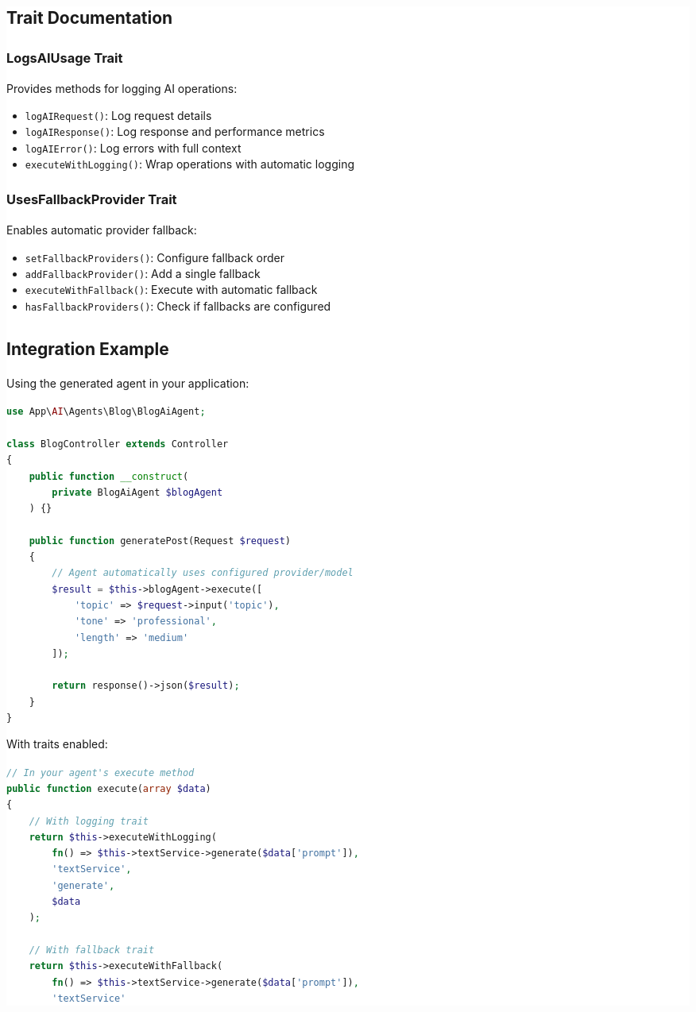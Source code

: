 ## Trait Documentation

### LogsAIUsage Trait

Provides methods for logging AI operations:

- `logAIRequest()`: Log request details
- `logAIResponse()`: Log response and performance metrics
- `logAIError()`: Log errors with full context
- `executeWithLogging()`: Wrap operations with automatic logging

### UsesFallbackProvider Trait

Enables automatic provider fallback:

- `setFallbackProviders()`: Configure fallback order
- `addFallbackProvider()`: Add a single fallback
- `executeWithFallback()`: Execute with automatic fallback
- `hasFallbackProviders()`: Check if fallbacks are configured

## Integration Example

Using the generated agent in your application:

```php
use App\AI\Agents\Blog\BlogAiAgent;

class BlogController extends Controller
{
    public function __construct(
        private BlogAiAgent $blogAgent
    ) {}

    public function generatePost(Request $request)
    {
        // Agent automatically uses configured provider/model
        $result = $this->blogAgent->execute([
            'topic' => $request->input('topic'),
            'tone' => 'professional',
            'length' => 'medium'
        ]);

        return response()->json($result);
    }
}
```

With traits enabled:

```php
// In your agent's execute method
public function execute(array $data)
{
    // With logging trait
    return $this->executeWithLogging(
        fn() => $this->textService->generate($data['prompt']),
        'textService',
        'generate',
        $data
    );

    // With fallback trait
    return $this->executeWithFallback(
        fn() => $this->textService->generate($data['prompt']),
        'textService'
```